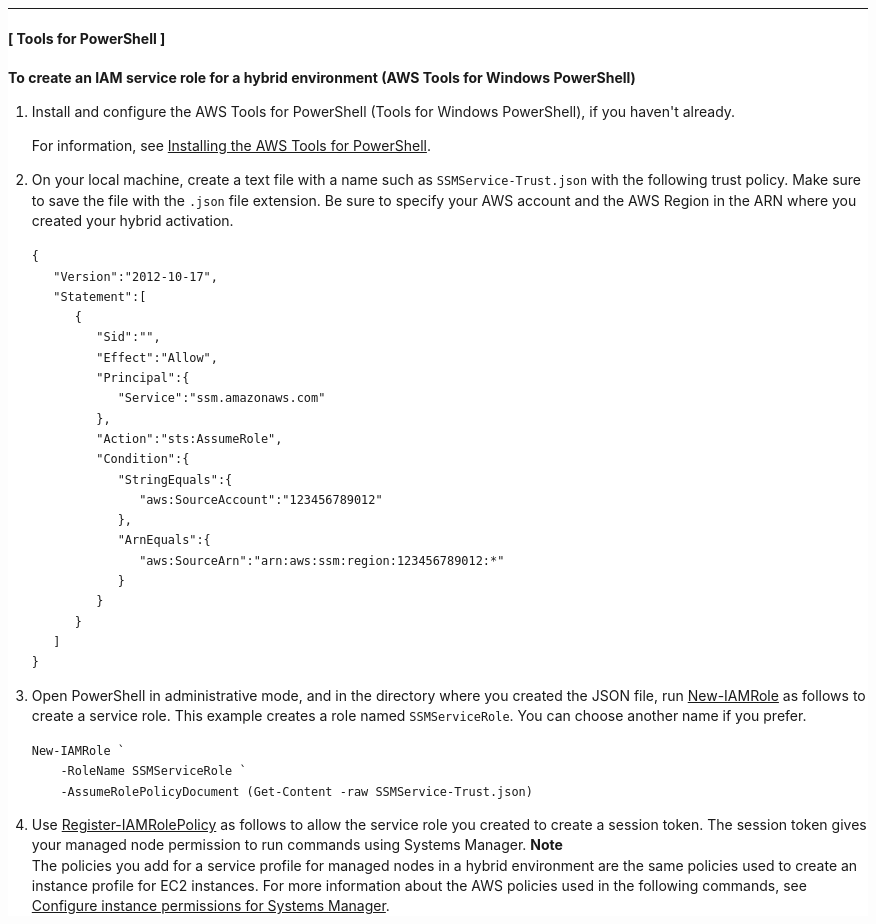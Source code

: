 ------
#### [ Tools for PowerShell ]

**To create an IAM service role for a hybrid environment \(AWS Tools for Windows PowerShell\)**

1. Install and configure the AWS Tools for PowerShell \(Tools for Windows PowerShell\), if you haven't already\.

   For information, see [Installing the AWS Tools for PowerShell](https://docs.aws.amazon.com/powershell/latest/userguide/pstools-getting-set-up.html)\.

1. On your local machine, create a text file with a name such as `SSMService-Trust.json` with the following trust policy\. Make sure to save the file with the `.json` file extension\. Be sure to specify your AWS account and the AWS Region in the ARN where you created your hybrid activation\.

   ```
   {
      "Version":"2012-10-17",
      "Statement":[
         {
            "Sid":"",
            "Effect":"Allow",
            "Principal":{
               "Service":"ssm.amazonaws.com"
            },
            "Action":"sts:AssumeRole",
            "Condition":{
               "StringEquals":{
                  "aws:SourceAccount":"123456789012"
               },
               "ArnEquals":{
                  "aws:SourceArn":"arn:aws:ssm:region:123456789012:*"
               }
            }
         }
      ]
   }
   ```

1. Open PowerShell in administrative mode, and in the directory where you created the JSON file, run [New\-IAMRole](https://docs.aws.amazon.com/powershell/latest/reference/items/Register-IAMRolePolicy.html) as follows to create a service role\. This example creates a role named `SSMServiceRole`\. You can choose another name if you prefer\.

   ```
   New-IAMRole `
       -RoleName SSMServiceRole `
       -AssumeRolePolicyDocument (Get-Content -raw SSMService-Trust.json)
   ```

1. Use [Register\-IAMRolePolicy](https://docs.aws.amazon.com/powershell/latest/reference/items/Register-IAMRolePolicy.html) as follows to allow the service role you created to create a session token\. The session token gives your managed node permission to run commands using Systems Manager\.
**Note**  
The policies you add for a service profile for managed nodes in a hybrid environment are the same policies used to create an instance profile for EC2 instances\. For more information about the AWS policies used in the following commands, see [Configure instance permissions for Systems Manager](setup-instance-permissions.md)\.
